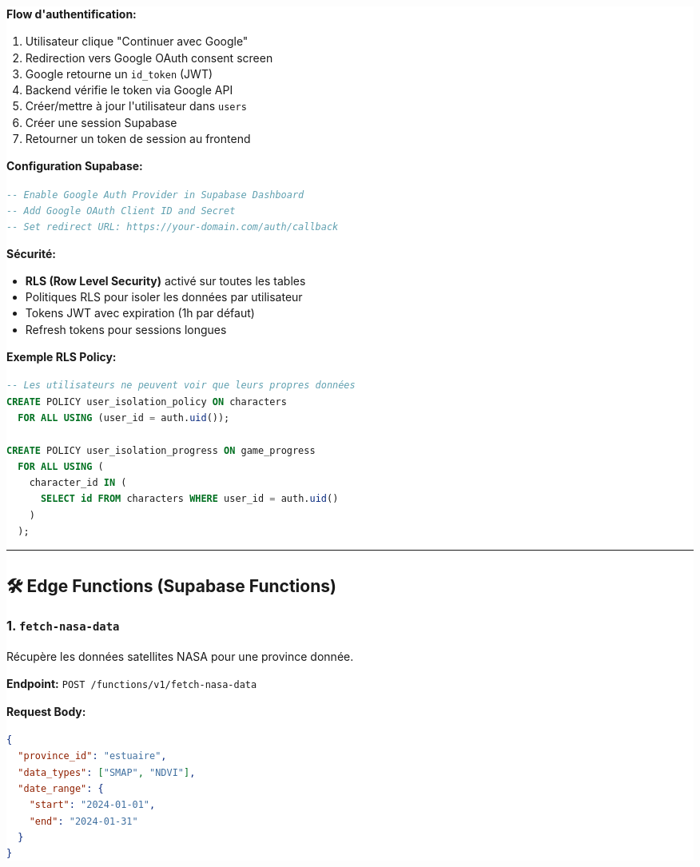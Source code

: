 **Flow d'authentification:**
1. Utilisateur clique "Continuer avec Google"
2. Redirection vers Google OAuth consent screen
3. Google retourne un `id_token` (JWT)
4. Backend vérifie le token via Google API
5. Créer/mettre à jour l'utilisateur dans `users`
6. Créer une session Supabase
7. Retourner un token de session au frontend

**Configuration Supabase:**
```sql
-- Enable Google Auth Provider in Supabase Dashboard
-- Add Google OAuth Client ID and Secret
-- Set redirect URL: https://your-domain.com/auth/callback
```

**Sécurité:**
- **RLS (Row Level Security)** activé sur toutes les tables
- Politiques RLS pour isoler les données par utilisateur
- Tokens JWT avec expiration (1h par défaut)
- Refresh tokens pour sessions longues

**Exemple RLS Policy:**
```sql
-- Les utilisateurs ne peuvent voir que leurs propres données
CREATE POLICY user_isolation_policy ON characters
  FOR ALL USING (user_id = auth.uid());

CREATE POLICY user_isolation_progress ON game_progress
  FOR ALL USING (
    character_id IN (
      SELECT id FROM characters WHERE user_id = auth.uid()
    )
  );
```

---

## 🛠️ Edge Functions (Supabase Functions)

### 1. `fetch-nasa-data`

Récupère les données satellites NASA pour une province donnée.

**Endpoint:** `POST /functions/v1/fetch-nasa-data`

**Request Body:**
```json
{
  "province_id": "estuaire",
  "data_types": ["SMAP", "NDVI"],
  "date_range": {
    "start": "2024-01-01",
    "end": "2024-01-31"
  }
}
```

